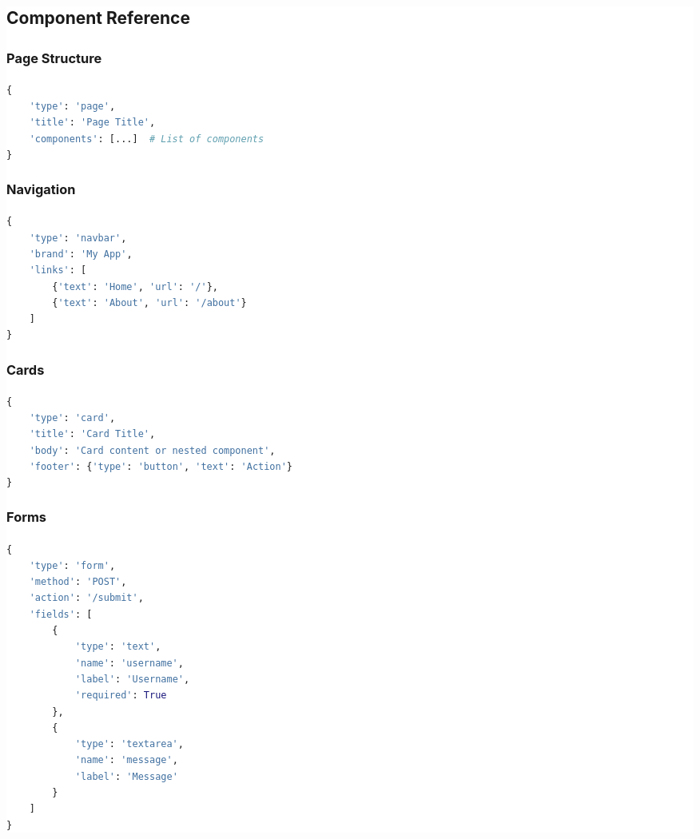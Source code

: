 ## Component Reference

### Page Structure

```python
{
    'type': 'page',
    'title': 'Page Title',
    'components': [...]  # List of components
}
```

### Navigation

```python
{
    'type': 'navbar',
    'brand': 'My App',
    'links': [
        {'text': 'Home', 'url': '/'},
        {'text': 'About', 'url': '/about'}
    ]
}
```

### Cards

```python
{
    'type': 'card',
    'title': 'Card Title',
    'body': 'Card content or nested component',
    'footer': {'type': 'button', 'text': 'Action'}
}
```

### Forms

```python
{
    'type': 'form',
    'method': 'POST',
    'action': '/submit',
    'fields': [
        {
            'type': 'text',
            'name': 'username',
            'label': 'Username',
            'required': True
        },
        {
            'type': 'textarea',
            'name': 'message',
            'label': 'Message'
        }
    ]
}
```
